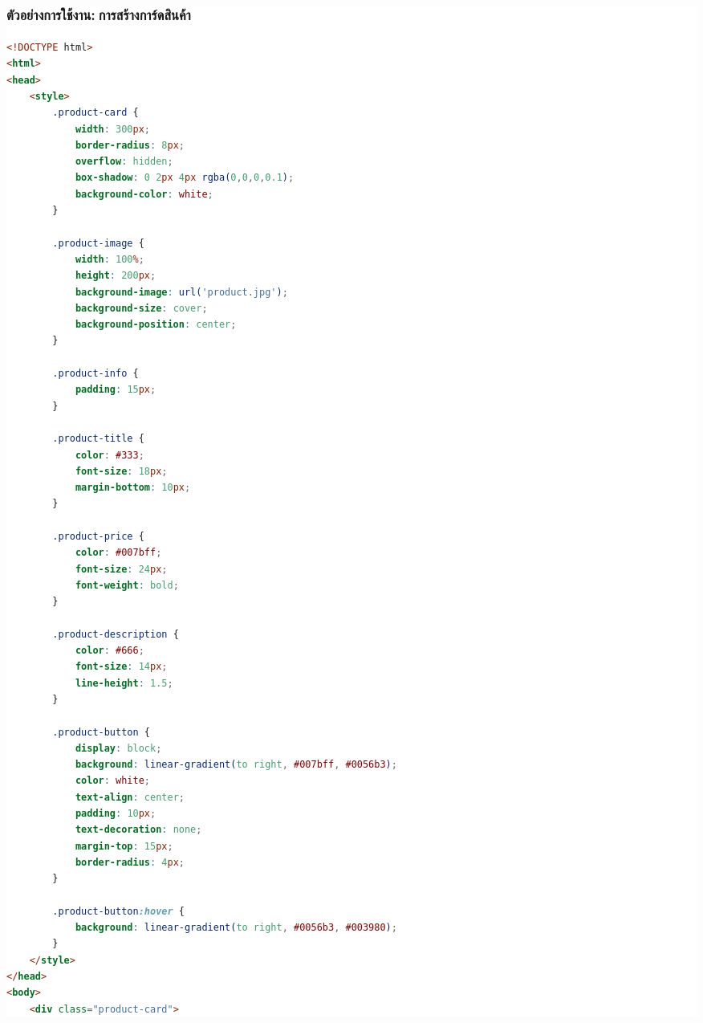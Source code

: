 ### ตัวอย่างการใช้งาน: การสร้างการ์ดสินค้า

```html
<!DOCTYPE html>
<html>
<head>
    <style>
        .product-card {
            width: 300px;
            border-radius: 8px;
            overflow: hidden;
            box-shadow: 0 2px 4px rgba(0,0,0,0.1);
            background-color: white;
        }

        .product-image {
            width: 100%;
            height: 200px;
            background-image: url('product.jpg');
            background-size: cover;
            background-position: center;
        }

        .product-info {
            padding: 15px;
        }

        .product-title {
            color: #333;
            font-size: 18px;
            margin-bottom: 10px;
        }

        .product-price {
            color: #007bff;
            font-size: 24px;
            font-weight: bold;
        }

        .product-description {
            color: #666;
            font-size: 14px;
            line-height: 1.5;
        }

        .product-button {
            display: block;
            background: linear-gradient(to right, #007bff, #0056b3);
            color: white;
            text-align: center;
            padding: 10px;
            text-decoration: none;
            margin-top: 15px;
            border-radius: 4px;
        }

        .product-button:hover {
            background: linear-gradient(to right, #0056b3, #003980);
        }
    </style>
</head>
<body>
    <div class="product-card">
```